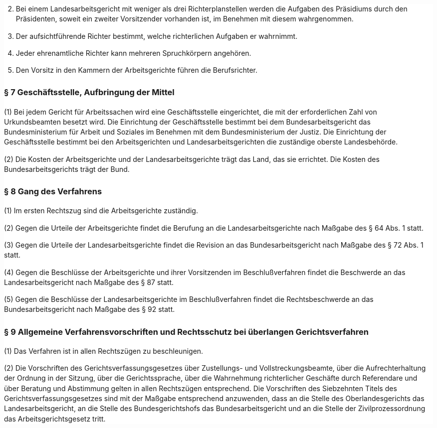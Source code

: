 
2.  Bei einem Landesarbeitsgericht mit weniger als drei Richterplanstellen
    werden die Aufgaben des Präsidiums durch den Präsidenten, soweit ein
    zweiter Vorsitzender vorhanden ist, im Benehmen mit diesem
    wahrgenommen.


3.  Der aufsichtführende Richter bestimmt, welche richterlichen Aufgaben
    er wahrnimmt.


4.  Jeder ehrenamtliche Richter kann mehreren Spruchkörpern angehören.


5.  Den Vorsitz in den Kammern der Arbeitsgerichte führen die
    Berufsrichter.

### § 7 Geschäftsstelle, Aufbringung der Mittel

(1) Bei jedem Gericht für Arbeitssachen wird eine Geschäftsstelle
eingerichtet, die mit der erforderlichen Zahl von Urkundsbeamten
besetzt wird. Die Einrichtung der Geschäftsstelle bestimmt bei dem
Bundesarbeitsgericht das Bundesministerium für Arbeit und Soziales im
Benehmen mit dem Bundesministerium der Justiz. Die Einrichtung der
Geschäftsstelle bestimmt bei den Arbeitsgerichten und
Landesarbeitsgerichten die zuständige oberste Landesbehörde.

(2) Die Kosten der Arbeitsgerichte und der Landesarbeitsgerichte trägt
das Land, das sie errichtet. Die Kosten des Bundesarbeitsgerichts
trägt der Bund.

### § 8 Gang des Verfahrens

(1) Im ersten Rechtszug sind die Arbeitsgerichte zuständig.

(2) Gegen die Urteile der Arbeitsgerichte findet die Berufung an die
Landesarbeitsgerichte nach Maßgabe des § 64 Abs. 1 statt.

(3) Gegen die Urteile der Landesarbeitsgerichte findet die Revision an
das Bundesarbeitsgericht nach Maßgabe des § 72 Abs. 1 statt.

(4) Gegen die Beschlüsse der Arbeitsgerichte und ihrer Vorsitzenden im
Beschlußverfahren findet die Beschwerde an das Landesarbeitsgericht
nach Maßgabe des § 87 statt.

(5) Gegen die Beschlüsse der Landesarbeitsgerichte im
Beschlußverfahren findet die Rechtsbeschwerde an das
Bundesarbeitsgericht nach Maßgabe des § 92 statt.

### § 9 Allgemeine Verfahrensvorschriften und Rechtsschutz bei überlangen Gerichtsverfahren

(1) Das Verfahren ist in allen Rechtszügen zu beschleunigen.

(2) Die Vorschriften des Gerichtsverfassungsgesetzes über Zustellungs-
und Vollstreckungsbeamte, über die Aufrechterhaltung der Ordnung in
der Sitzung, über die Gerichtssprache, über die Wahrnehmung
richterlicher Geschäfte durch Referendare und über Beratung und
Abstimmung gelten in allen Rechtszügen entsprechend. Die Vorschriften
des Siebzehnten Titels des Gerichtsverfassungsgesetzes sind mit der
Maßgabe entsprechend anzuwenden, dass an die Stelle des
Oberlandesgerichts das Landesarbeitsgericht, an die Stelle des
Bundesgerichtshofs das Bundesarbeitsgericht und an die Stelle der
Zivilprozessordnung das Arbeitsgerichtsgesetz tritt.
